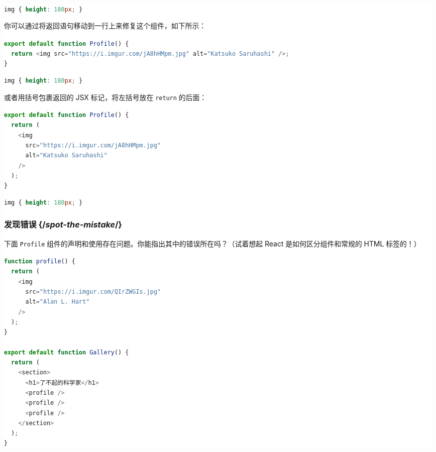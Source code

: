 ```css
img { height: 180px; }
```

</Sandpack>

<Solution>

你可以通过将返回语句移动到一行上来修复这个组件，如下所示：

<Sandpack>

```js
export default function Profile() {
  return <img src="https://i.imgur.com/jA8hHMpm.jpg" alt="Katsuko Saruhashi" />;
}
```

```css
img { height: 180px; }
```

</Sandpack>

或者用括号包裹返回的 JSX 标记，将左括号放在 `return` 的后面： 

<Sandpack>

```js
export default function Profile() {
  return (
    <img 
      src="https://i.imgur.com/jA8hHMpm.jpg" 
      alt="Katsuko Saruhashi" 
    />
  );
}
```

```css
img { height: 180px; }
```

</Sandpack>

</Solution>

### 发现错误 {/*spot-the-mistake*/}

下面 `Profile` 组件的声明和使用存在问题。你能指出其中的错误所在吗？（试着想起 React 是如何区分组件和常规的 HTML 标签的！）

<Sandpack>

```js
function profile() {
  return (
    <img
      src="https://i.imgur.com/QIrZWGIs.jpg"
      alt="Alan L. Hart"
    />
  );
}

export default function Gallery() {
  return (
    <section>
      <h1>了不起的科学家</h1>
      <profile />
      <profile />
      <profile />
    </section>
  );
}
```